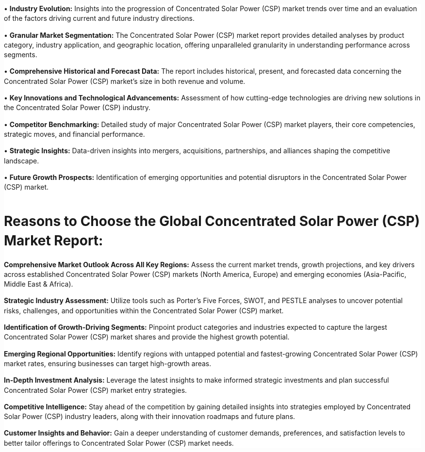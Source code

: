 • <strong>Industry Evolution:</strong> Insights into the progression of Concentrated Solar Power (CSP) market trends over time and an evaluation of the factors driving current and future industry directions.

• <strong>Granular Market Segmentation:</strong> The Concentrated Solar Power (CSP) market report provides detailed analyses by product category, industry application, and geographic location, offering unparalleled granularity in understanding performance across segments.

• <strong>Comprehensive Historical and Forecast Data:</strong> The report includes historical, present, and forecasted data concerning the Concentrated Solar Power (CSP) market’s size in both revenue and volume.

• <strong>Key Innovations and Technological Advancements:</strong> Assessment of how cutting-edge technologies are driving new solutions in the Concentrated Solar Power (CSP) industry.

• <strong>Competitor Benchmarking:</strong> Detailed study of major Concentrated Solar Power (CSP) market players, their core competencies, strategic moves, and financial performance.

• <strong>Strategic Insights:</strong> Data-driven insights into mergers, acquisitions, partnerships, and alliances shaping the competitive landscape.

• <strong>Future Growth Prospects:</strong> Identification of emerging opportunities and potential disruptors in the Concentrated Solar Power (CSP) market.

# <strong>Reasons to Choose the Global Concentrated Solar Power (CSP) Market Report:</strong>

<strong>Comprehensive Market Outlook Across All Key Regions:</strong>
Assess the current market trends, growth projections, and key drivers across established Concentrated Solar Power (CSP) markets (North America, Europe) and emerging economies (Asia-Pacific, Middle East & Africa).

<strong>Strategic Industry Assessment:</strong>
Utilize tools such as Porter’s Five Forces, SWOT, and PESTLE analyses to uncover potential risks, challenges, and opportunities within the Concentrated Solar Power (CSP) market.

<strong>Identification of Growth-Driving Segments:</strong>
Pinpoint product categories and industries expected to capture the largest Concentrated Solar Power (CSP) market shares and provide the highest growth potential.

<strong>Emerging Regional Opportunities:</strong>
Identify regions with untapped potential and fastest-growing Concentrated Solar Power (CSP) market rates, ensuring businesses can target high-growth areas.

<strong>In-Depth Investment Analysis:</strong>
Leverage the latest insights to make informed strategic investments and plan successful Concentrated Solar Power (CSP) market entry strategies.

<strong>Competitive Intelligence:</strong>
Stay ahead of the competition by gaining detailed insights into strategies employed by Concentrated Solar Power (CSP) industry leaders, along with their innovation roadmaps and future plans.

<strong>Customer Insights and Behavior:</strong>
Gain a deeper understanding of customer demands, preferences, and satisfaction levels to better tailor offerings to Concentrated Solar Power (CSP) market needs.
